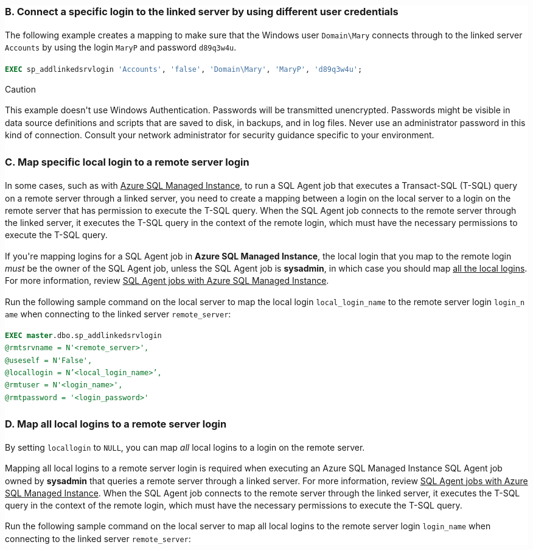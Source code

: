 ### B. Connect a specific login to the linked server by using different user credentials

The following example creates a mapping to make sure that the Windows user `Domain\Mary` connects through to the linked server `Accounts` by using the login `MaryP` and password `d89q3w4u`.

```sql
EXEC sp_addlinkedsrvlogin 'Accounts', 'false', 'Domain\Mary', 'MaryP', 'd89q3w4u';
```

> [!CAUTION]  
> This example doesn't use Windows Authentication. Passwords will be transmitted unencrypted. Passwords might be visible in data source definitions and scripts that are saved to disk, in backups, and in log files. Never use an administrator password in this kind of connection. Consult your network administrator for security guidance specific to your environment.

### C. Map specific local login to a remote server login

In some cases, such as with [Azure SQL Managed Instance](/azure/azure-sql/managed-instance/sql-managed-instance-paas-overview), to run a SQL Agent job that executes a Transact-SQL (T-SQL) query on a remote server through a linked server, you need to create a mapping between a login on the local server to a login on the remote server that has permission to execute the T-SQL query. When the SQL Agent job connects to the remote server through the linked server, it executes the T-SQL query in the context of the remote login, which must have the necessary permissions to execute the T-SQL query.

If you're mapping logins for a SQL Agent job in **Azure SQL Managed Instance**, the local login that you map to the remote login *must* be the owner of the SQL Agent job, unless the SQL Agent job is **sysadmin**, in which case you should map [all the local logins](#d-map-all-local-logins-to-a-remote-server-login).  For more information, review [SQL Agent jobs with Azure SQL Managed Instance](../../ssms/agent/implement-sql-server-agent-security.md#linked-servers).

Run the following sample command on the local server to map the local login `local_login_name` to the remote server login `login_name` when connecting to the linked server `remote_server`: 

```sql
EXEC master.dbo.sp_addlinkedsrvlogin
@rmtsrvname = N'<remote_server>',
@useself = N'False',
@locallogin = N’<local_login_name>’,
@rmtuser = N'<login_name>',
@rmtpassword = '<login_password>'
```

### D. Map all local logins to a remote server login

By setting `locallogin` to `NULL`, you can map *all* local logins to a login on the remote server.  

Mapping all local logins to a remote server login is required when executing an Azure SQL Managed Instance SQL Agent job owned by **sysadmin** that queries a remote server through a linked server. For more information, review [SQL Agent jobs with Azure SQL Managed Instance](../../ssms/agent/implement-sql-server-agent-security.md#linked-servers).  When the SQL Agent job connects to the remote server through the linked server, it executes the T-SQL query in the context of the remote login, which must have the necessary permissions to execute the T-SQL query.

Run the following sample command on the local server to map all local logins to the remote server login `login_name` when connecting to the linked server `remote_server`: 
